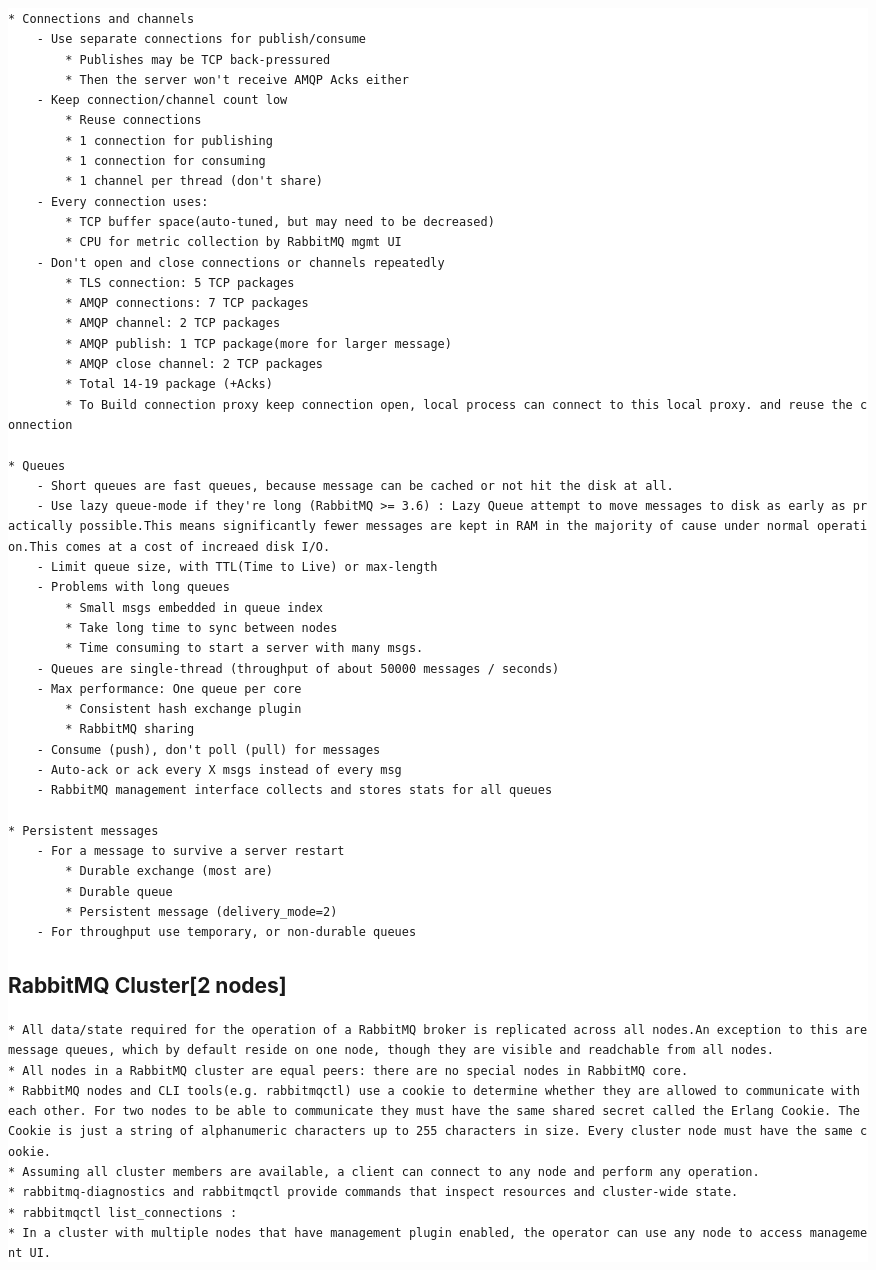     * Connections and channels
        - Use separate connections for publish/consume
            * Publishes may be TCP back-pressured 
            * Then the server won't receive AMQP Acks either 
        - Keep connection/channel count low 
            * Reuse connections 
            * 1 connection for publishing 
            * 1 connection for consuming 
            * 1 channel per thread (don't share)
        - Every connection uses:
            * TCP buffer space(auto-tuned, but may need to be decreased)
            * CPU for metric collection by RabbitMQ mgmt UI
        - Don't open and close connections or channels repeatedly
            * TLS connection: 5 TCP packages
            * AMQP connections: 7 TCP packages
            * AMQP channel: 2 TCP packages 
            * AMQP publish: 1 TCP package(more for larger message)
            * AMQP close channel: 2 TCP packages
            * Total 14-19 package (+Acks)
            * To Build connection proxy keep connection open, local process can connect to this local proxy. and reuse the connection 
    
    * Queues 
        - Short queues are fast queues, because message can be cached or not hit the disk at all.
        - Use lazy queue-mode if they're long (RabbitMQ >= 3.6) : Lazy Queue attempt to move messages to disk as early as practically possible.This means significantly fewer messages are kept in RAM in the majority of cause under normal operation.This comes at a cost of increaed disk I/O.
        - Limit queue size, with TTL(Time to Live) or max-length 
        - Problems with long queues
            * Small msgs embedded in queue index 
            * Take long time to sync between nodes
            * Time consuming to start a server with many msgs.
        - Queues are single-thread (throughput of about 50000 messages / seconds)
        - Max performance: One queue per core
            * Consistent hash exchange plugin 
            * RabbitMQ sharing 
        - Consume (push), don't poll (pull) for messages
        - Auto-ack or ack every X msgs instead of every msg 
        - RabbitMQ management interface collects and stores stats for all queues 
    
    * Persistent messages 
        - For a message to survive a server restart
            * Durable exchange (most are)
            * Durable queue 
            * Persistent message (delivery_mode=2)
        - For throughput use temporary, or non-durable queues
        
RabbitMQ Cluster[2 nodes]
-------------------------
    * All data/state required for the operation of a RabbitMQ broker is replicated across all nodes.An exception to this are message queues, which by default reside on one node, though they are visible and readchable from all nodes.
    * All nodes in a RabbitMQ cluster are equal peers: there are no special nodes in RabbitMQ core.
    * RabbitMQ nodes and CLI tools(e.g. rabbitmqctl) use a cookie to determine whether they are allowed to communicate with each other. For two nodes to be able to communicate they must have the same shared secret called the Erlang Cookie. The Cookie is just a string of alphanumeric characters up to 255 characters in size. Every cluster node must have the same cookie.
    * Assuming all cluster members are available, a client can connect to any node and perform any operation.
    * rabbitmq-diagnostics and rabbitmqctl provide commands that inspect resources and cluster-wide state.
    * rabbitmqctl list_connections : 
    * In a cluster with multiple nodes that have management plugin enabled, the operator can use any node to access management UI.